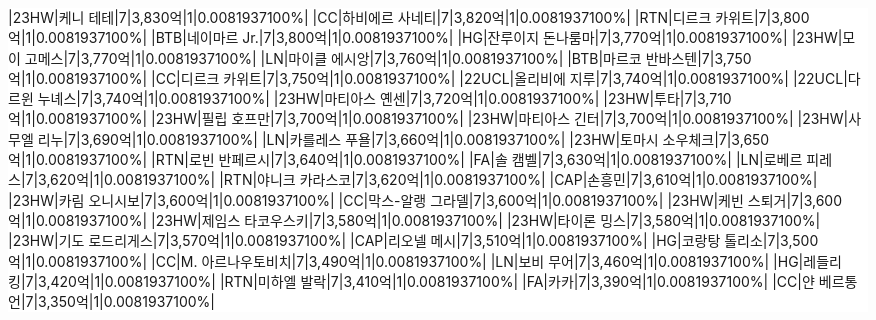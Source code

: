 |23HW|케니 테테|7|3,830억|1|0.0081937100%|
|CC|하비에르 사네티|7|3,820억|1|0.0081937100%|
|RTN|디르크 카위트|7|3,800억|1|0.0081937100%|
|BTB|네이마르 Jr.|7|3,800억|1|0.0081937100%|
|HG|잔루이지 돈나룸마|7|3,770억|1|0.0081937100%|
|23HW|모이 고메스|7|3,770억|1|0.0081937100%|
|LN|마이클 에시앙|7|3,760억|1|0.0081937100%|
|BTB|마르코 반바스텐|7|3,750억|1|0.0081937100%|
|CC|디르크 카위트|7|3,750억|1|0.0081937100%|
|22UCL|올리비에 지루|7|3,740억|1|0.0081937100%|
|22UCL|다르윈 누녜스|7|3,740억|1|0.0081937100%|
|23HW|마티아스 옌센|7|3,720억|1|0.0081937100%|
|23HW|투타|7|3,710억|1|0.0081937100%|
|23HW|필립 호프만|7|3,700억|1|0.0081937100%|
|23HW|마티아스 긴터|7|3,700억|1|0.0081937100%|
|23HW|사무엘 리누|7|3,690억|1|0.0081937100%|
|LN|카를레스 푸욜|7|3,660억|1|0.0081937100%|
|23HW|토마시 소우체크|7|3,650억|1|0.0081937100%|
|RTN|로빈 반페르시|7|3,640억|1|0.0081937100%|
|FA|솔 캠벨|7|3,630억|1|0.0081937100%|
|LN|로베르 피레스|7|3,620억|1|0.0081937100%|
|RTN|야니크 카라스코|7|3,620억|1|0.0081937100%|
|CAP|손흥민|7|3,610억|1|0.0081937100%|
|23HW|카림 오니시보|7|3,600억|1|0.0081937100%|
|CC|막스-알랭 그라델|7|3,600억|1|0.0081937100%|
|23HW|케빈 스퇴거|7|3,600억|1|0.0081937100%|
|23HW|제임스 타코우스키|7|3,580억|1|0.0081937100%|
|23HW|타이론 밍스|7|3,580억|1|0.0081937100%|
|23HW|기도 로드리게스|7|3,570억|1|0.0081937100%|
|CAP|리오넬 메시|7|3,510억|1|0.0081937100%|
|HG|코랑탕 톨리소|7|3,500억|1|0.0081937100%|
|CC|M. 아르나우토비치|7|3,490억|1|0.0081937100%|
|LN|보비 무어|7|3,460억|1|0.0081937100%|
|HG|레들리 킹|7|3,420억|1|0.0081937100%|
|RTN|미하엘 발락|7|3,410억|1|0.0081937100%|
|FA|카카|7|3,390억|1|0.0081937100%|
|CC|얀 베르통언|7|3,350억|1|0.0081937100%|